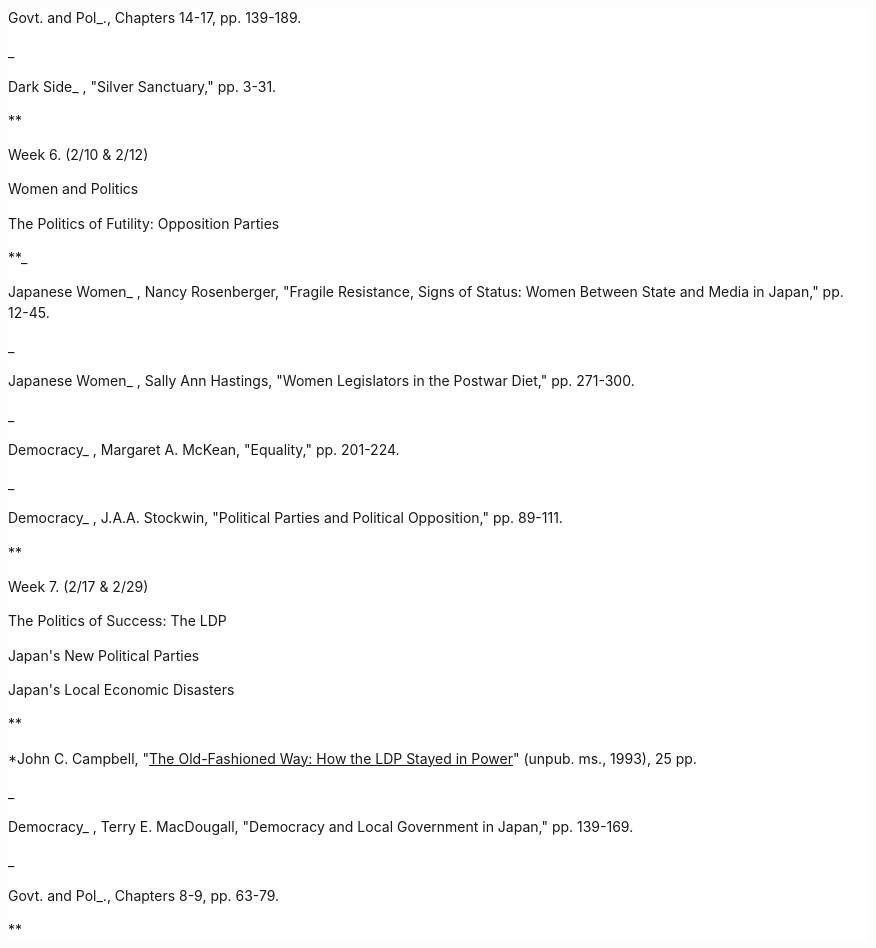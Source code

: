 Govt. and Pol_., Chapters 14-17, pp. 139-189.

_

Dark Side_ , "Silver Sanctuary," pp. 3-31.



**



Week 6. (2/10 & 2/12)

Women and Politics

The Politics of Futility: Opposition Parties

**_

Japanese Women_ , Nancy Rosenberger, "Fragile Resistance, Signs of Status:
Women Between State and Media in Japan," pp. 12-45.

_

Japanese Women_ , Sally Ann Hastings, "Women Legislators in the Postwar Diet,"
pp. 271-300.

_

Democracy_ , Margaret A. McKean, "Equality," pp. 201-224.

_

Democracy_ , J.A.A. Stockwin, "Political Parties and Political Opposition,"
pp. 89-111.



**

Week 7. (2/17 & 2/29)

The Politics of Success: The LDP

Japan's New Political Parties

Japan's Local Economic Disasters

**

*John C. Campbell, "[The Old-Fashioned Way: How the LDP Stayed in Power](reserve2)" (unpub. ms., 1993), 25 pp.

_

Democracy_ , Terry E. MacDougall, "Democracy and Local Government in Japan,"
pp. 139-169.

_

Govt. and Pol_., Chapters 8-9, pp. 63-79.

**

